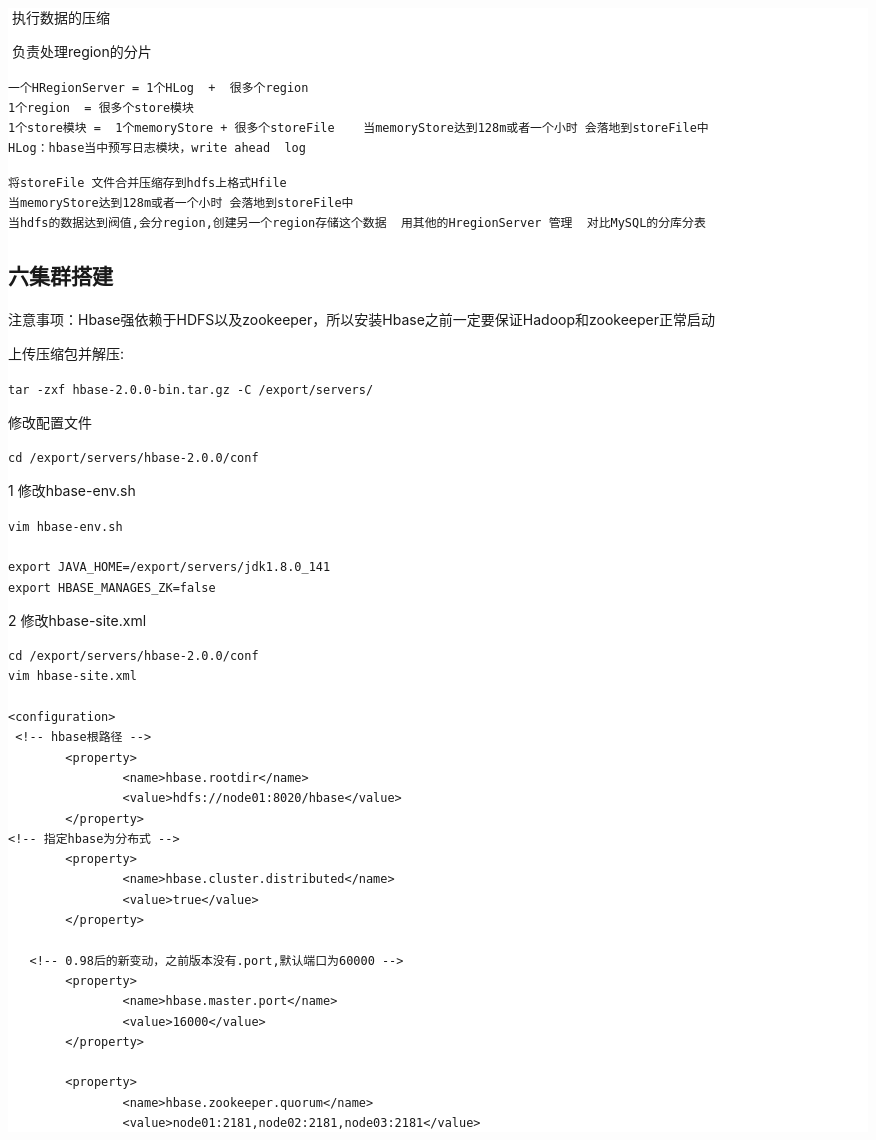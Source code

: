 ​	执行数据的压缩

​	负责处理region的分片

~~~
一个HRegionServer = 1个HLog  +  很多个region
1个region  = 很多个store模块
1个store模块 =  1个memoryStore + 很多个storeFile    当memoryStore达到128m或者一个小时 会落地到storeFile中
HLog：hbase当中预写日志模块，write ahead  log
~~~

~~~~
将storeFile 文件合并压缩存到hdfs上格式Hfile
当memoryStore达到128m或者一个小时 会落地到storeFile中
当hdfs的数据达到阀值,会分region,创建另一个region存储这个数据  用其他的HregionServer 管理  对比MySQL的分库分表
~~~~



 ## 六集群搭建

注意事项：Hbase强依赖于HDFS以及zookeeper，所以安装Hbase之前一定要保证Hadoop和zookeeper正常启动

上传压缩包并解压:

~~~
tar -zxf hbase-2.0.0-bin.tar.gz -C /export/servers/
~~~

修改配置文件

~~~
cd /export/servers/hbase-2.0.0/conf
~~~

1 修改hbase-env.sh

~~~
vim hbase-env.sh

export JAVA_HOME=/export/servers/jdk1.8.0_141
export HBASE_MANAGES_ZK=false
~~~

2 修改hbase-site.xml

~~~
cd /export/servers/hbase-2.0.0/conf
vim hbase-site.xml

<configuration>
 <!-- hbase根路径 -->
        <property>
                <name>hbase.rootdir</name>
                <value>hdfs://node01:8020/hbase</value>  
        </property>
<!-- 指定hbase为分布式 -->
        <property>
                <name>hbase.cluster.distributed</name>
                <value>true</value>
        </property>

   <!-- 0.98后的新变动，之前版本没有.port,默认端口为60000 -->
        <property>
                <name>hbase.master.port</name>
                <value>16000</value>
        </property>

        <property>
                <name>hbase.zookeeper.quorum</name>
                <value>node01:2181,node02:2181,node03:2181</value>
~~~